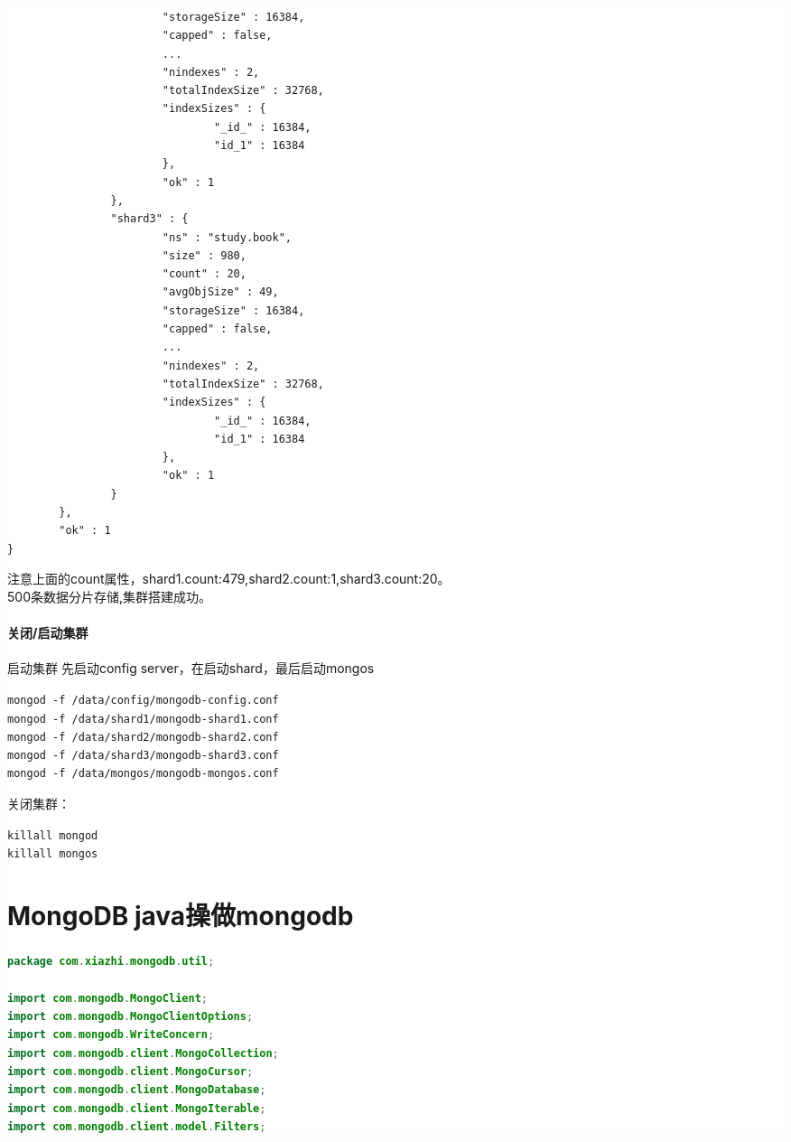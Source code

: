 ```shell script
                        "storageSize" : 16384,
                        "capped" : false,
                        ...
                        "nindexes" : 2,
                        "totalIndexSize" : 32768,
                        "indexSizes" : {
                                "_id_" : 16384,
                                "id_1" : 16384
                        },
                        "ok" : 1
                },
                "shard3" : {
                        "ns" : "study.book",
                        "size" : 980,
                        "count" : 20,
                        "avgObjSize" : 49,
                        "storageSize" : 16384,
                        "capped" : false,
                        ...
                        "nindexes" : 2,
                        "totalIndexSize" : 32768,
                        "indexSizes" : {
                                "_id_" : 16384,
                                "id_1" : 16384
                        },
                        "ok" : 1
                }
        },
        "ok" : 1
}

```
注意上面的count属性，shard1.count:479,shard2.count:1,shard3.count:20。  
500条数据分片存储,集群搭建成功。
#### 关闭/启动集群
启动集群
先启动config server，在启动shard，最后启动mongos
```shell script
mongod -f /data/config/mongodb-config.conf
mongod -f /data/shard1/mongodb-shard1.conf
mongod -f /data/shard2/mongodb-shard2.conf
mongod -f /data/shard3/mongodb-shard3.conf
mongod -f /data/mongos/mongodb-mongos.conf
```
关闭集群：
```shell script
killall mongod
killall mongos
```

# MongoDB java操做mongodb
```java
package com.xiazhi.mongodb.util;

import com.mongodb.MongoClient;
import com.mongodb.MongoClientOptions;
import com.mongodb.WriteConcern;
import com.mongodb.client.MongoCollection;
import com.mongodb.client.MongoCursor;
import com.mongodb.client.MongoDatabase;
import com.mongodb.client.MongoIterable;
import com.mongodb.client.model.Filters;
```